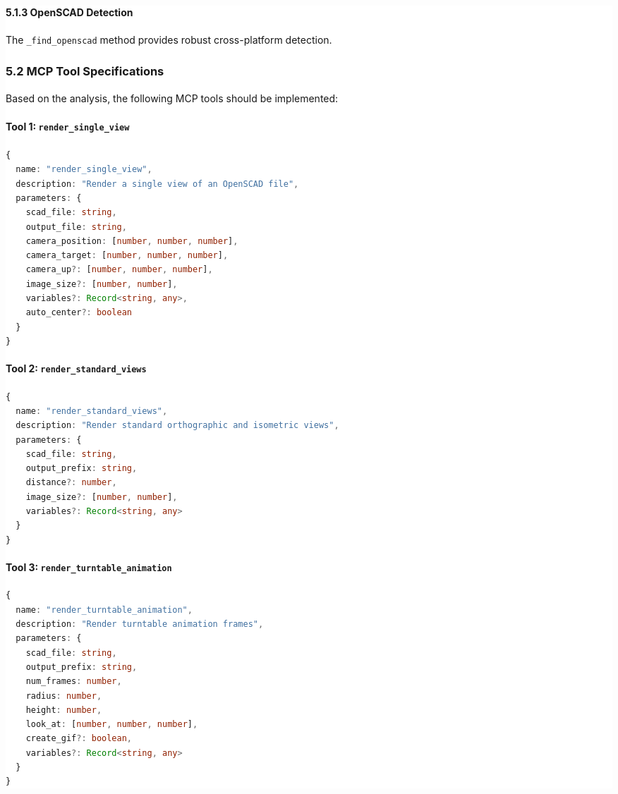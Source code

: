 #### 5.1.3 OpenSCAD Detection
The `_find_openscad` method provides robust cross-platform detection.

### 5.2 MCP Tool Specifications

Based on the analysis, the following MCP tools should be implemented:

#### Tool 1: `render_single_view`
```typescript
{
  name: "render_single_view",
  description: "Render a single view of an OpenSCAD file",
  parameters: {
    scad_file: string,
    output_file: string,
    camera_position: [number, number, number],
    camera_target: [number, number, number],
    camera_up?: [number, number, number],
    image_size?: [number, number],
    variables?: Record<string, any>,
    auto_center?: boolean
  }
}
```

#### Tool 2: `render_standard_views`
```typescript
{
  name: "render_standard_views",
  description: "Render standard orthographic and isometric views",
  parameters: {
    scad_file: string,
    output_prefix: string,
    distance?: number,
    image_size?: [number, number],
    variables?: Record<string, any>
  }
}
```

#### Tool 3: `render_turntable_animation`
```typescript
{
  name: "render_turntable_animation",
  description: "Render turntable animation frames",
  parameters: {
    scad_file: string,
    output_prefix: string,
    num_frames: number,
    radius: number,
    height: number,
    look_at: [number, number, number],
    create_gif?: boolean,
    variables?: Record<string, any>
  }
}
```
